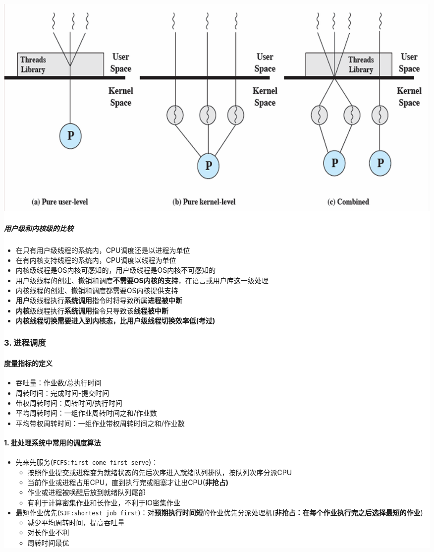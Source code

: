 ![image-20240418143808171](./../img/image-20240418143808171.png)

##### 用户级和内核级的比较

* 在只有用户级线程的系统内，CPU调度还是以进程为单位
* 在有内核支持线程的系统内，CPU调度以线程为单位
* 内核级线程是OS内核可感知的，用户级线程是OS内核不可感知的
* 用户级线程的创建、撤销和调度**不需要OS内核的支持**，在语言或用户库这一级处理
* 内核线程的创建、撤销和调度都需要OS内核提供支持
* **用户**级线程执行**系统调用**指令时将导致所属**进程被中断**
* **内核**级线程执行**系统调用**指令只导致该**线程被中断**
* **内核线程切换需要进入到内核态，比用户级线程切换效率低(考过)**

### 3. 进程调度

#### 度量指标的定义

* 吞吐量：作业数/总执行时间
* 周转时间：完成时间-提交时间
* 带权周转时间：周转时间/执行时间
* 平均周转时间：一组作业周转时间之和/作业数
* 平均带权周转时间：一组作业带权周转时间之和/作业数

#### 1. 批处理系统中常用的调度算法

* 先来先服务(```FCFS:first come first serve```)：
  * 按照作业提交或进程变为就绪状态的先后次序进入就绪队列排队，按队列次序分派CPU
  * 当前作业或进程占用CPU，直到执行完或阻塞才让出CPU(**非抢占)**
  * 作业或进程被唤醒后放到就绪队列尾部
  * 有利于计算密集作业和长作业，不利于IO密集作业
* 最短作业优先(```SJF:shortest job first```)：对**预期执行时间短**的作业优先分派处理机(**非抢占：在每个作业执行完之后选择最短的作业**)
  * 减少平均周转时间，提高吞吐量
  * 对长作业不利
  * 周转时间最优
